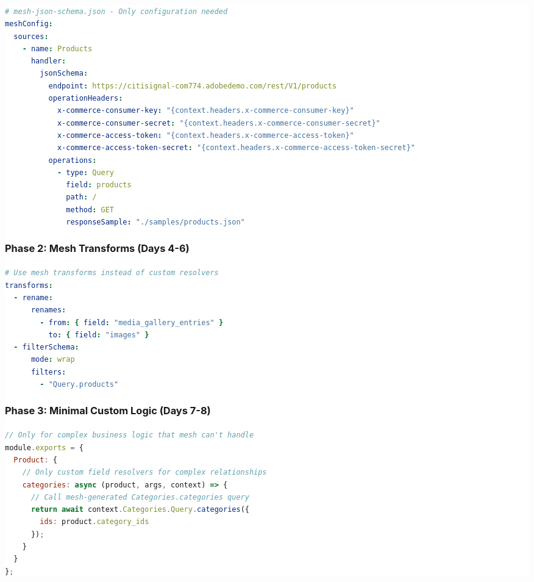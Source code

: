```yaml
# mesh-json-schema.json - Only configuration needed
meshConfig:
  sources:
    - name: Products
      handler:
        jsonSchema:
          endpoint: https://citisignal-com774.adobedemo.com/rest/V1/products
          operationHeaders:
            x-commerce-consumer-key: "{context.headers.x-commerce-consumer-key}"
            x-commerce-consumer-secret: "{context.headers.x-commerce-consumer-secret}"
            x-commerce-access-token: "{context.headers.x-commerce-access-token}"
            x-commerce-access-token-secret: "{context.headers.x-commerce-access-token-secret}"
          operations:
            - type: Query
              field: products
              path: /
              method: GET
              responseSample: "./samples/products.json"
```

### Phase 2: Mesh Transforms (Days 4-6)

```yaml
# Use mesh transforms instead of custom resolvers
transforms:
  - rename:
      renames:
        - from: { field: "media_gallery_entries" }
          to: { field: "images" }
  - filterSchema:
      mode: wrap
      filters:
        - "Query.products"
```

### Phase 3: Minimal Custom Logic (Days 7-8)

```javascript
// Only for complex business logic that mesh can't handle
module.exports = {
  Product: {
    // Only custom field resolvers for complex relationships
    categories: async (product, args, context) => {
      // Call mesh-generated Categories.categories query
      return await context.Categories.Query.categories({
        ids: product.category_ids
      });
    }
  }
};
```
